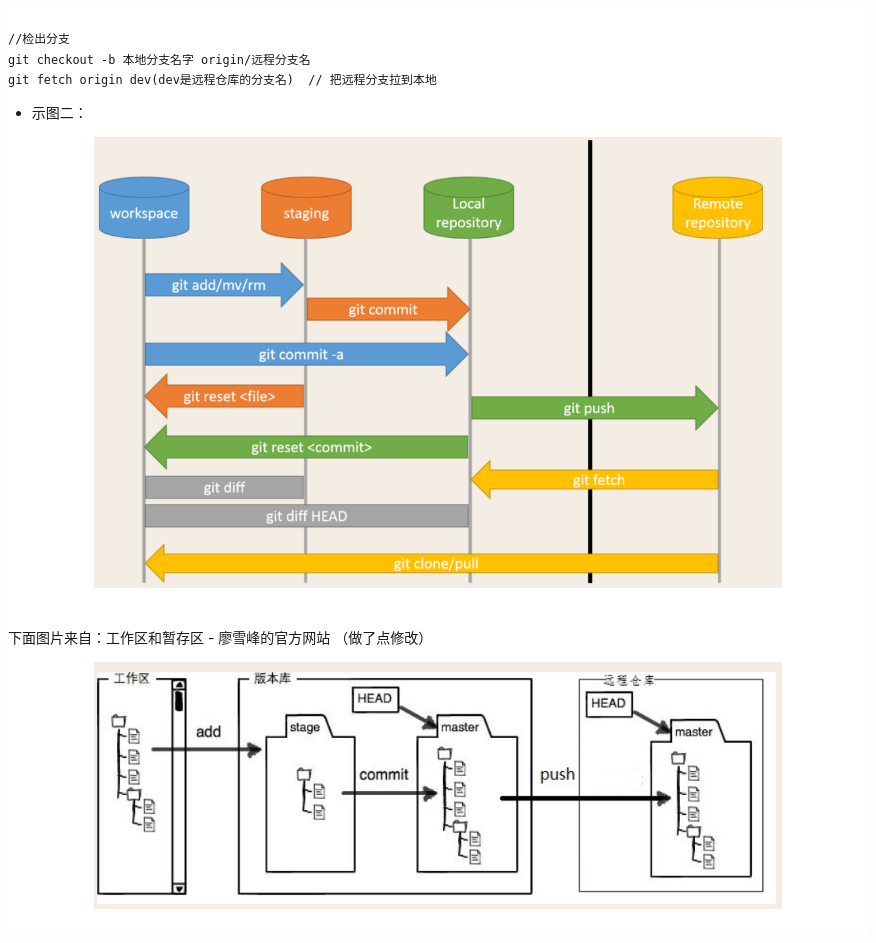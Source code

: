 ```shell

//检出分支
git checkout -b 本地分支名字 origin/远程分支名
git fetch origin dev(dev是远程仓库的分支名)  // 把远程分支拉到本地

```

- 示图二：

<div align='center'><img src=./images/git-Demo/git-Demo_2019-12-31-16-09-17.png width='80%'/></div><br/>

下面图片来自：工作区和暂存区 - 廖雪峰的官方网站 （做了点修改）
<div align='center'><img src=./images/git-Demo/git-Demo_2019-12-31-16-09-54.png width='80%'/></div><br/>

